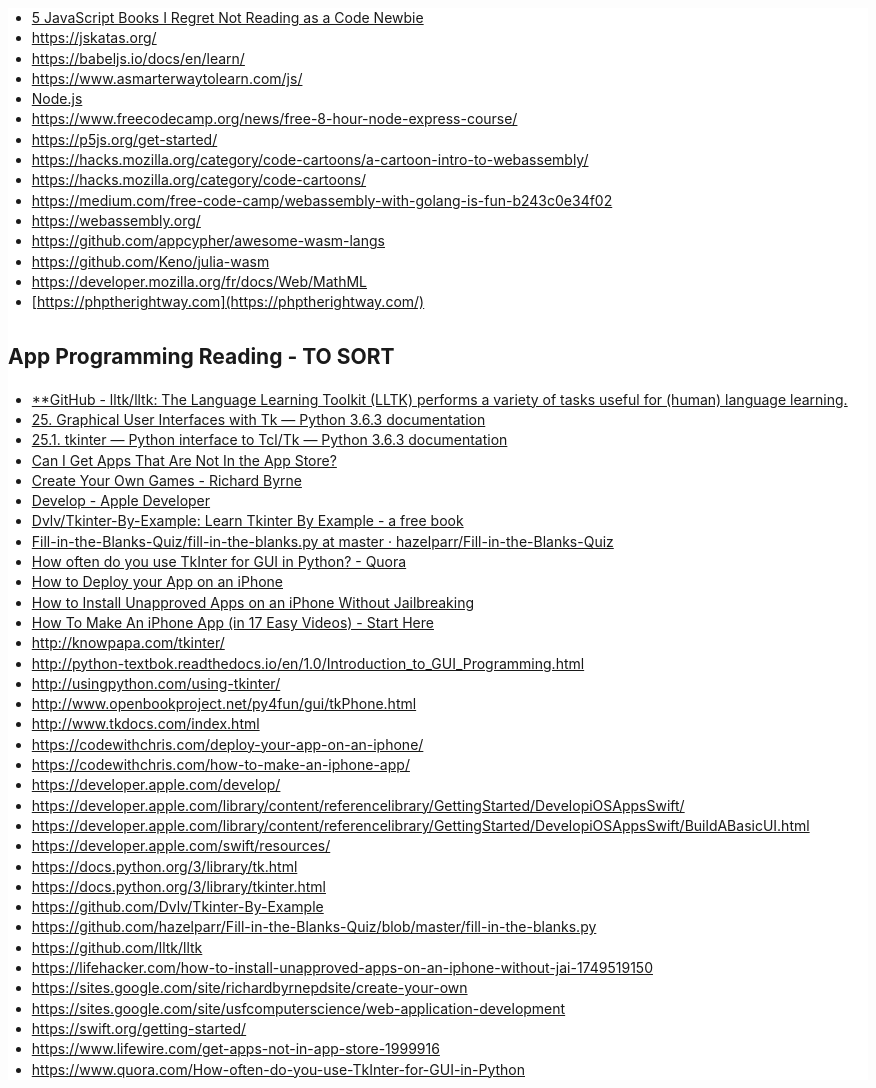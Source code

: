 * [5 JavaScript Books I Regret Not Reading as a Code Newbie](https://youtu.be/nn2fPWcCrKA)
* https://jskatas.org/
* https://babeljs.io/docs/en/learn/
* https://www.asmarterwaytolearn.com/js/
* [Node.js](https://nodejs.org/en/)
* https://www.freecodecamp.org/news/free-8-hour-node-express-course/
* https://p5js.org/get-started/
* https://hacks.mozilla.org/category/code-cartoons/a-cartoon-intro-to-webassembly/
* https://hacks.mozilla.org/category/code-cartoons/
* https://medium.com/free-code-camp/webassembly-with-golang-is-fun-b243c0e34f02
* https://webassembly.org/
* https://github.com/appcypher/awesome-wasm-langs
* https://github.com/Keno/julia-wasm
* https://developer.mozilla.org/fr/docs/Web/MathML
* [https://phptherightway.com](https://phptherightway.com/)


## App Programming Reading - TO SORT
* [**GitHub - lltk/lltk: The Language Learning Toolkit (LLTK) performs a variety of tasks useful for (human) language learning.](https://github.com/lltk/lltk)
* [25. Graphical User Interfaces with Tk — Python 3.6.3 documentation](https://docs.python.org/3/library/tk.html)
* [25.1. tkinter — Python interface to Tcl/Tk — Python 3.6.3 documentation](https://docs.python.org/3/library/tkinter.html)
* [Can I Get Apps That Are Not In the App Store?](https://www.lifewire.com/get-apps-not-in-app-store-1999916)
* [Create Your Own Games - Richard Byrne](https://sites.google.com/site/richardbyrnepdsite/create-your-own)
* [Develop - Apple Developer](https://developer.apple.com/develop/)
* [Dvlv/Tkinter-By-Example: Learn Tkinter By Example - a free book](https://github.com/Dvlv/Tkinter-By-Example)
* [Fill-in-the-Blanks-Quiz/fill-in-the-blanks.py at master · hazelparr/Fill-in-the-Blanks-Quiz](https://github.com/hazelparr/Fill-in-the-Blanks-Quiz/blob/master/fill-in-the-blanks.py)
* [How often do you use TkInter for GUI in Python? - Quora](https://www.quora.com/How-often-do-you-use-TkInter-for-GUI-in-Python)
* [How to Deploy your App on an iPhone](https://codewithchris.com/deploy-your-app-on-an-iphone/)
* [How to Install Unapproved Apps on an iPhone Without Jailbreaking](https://lifehacker.com/how-to-install-unapproved-apps-on-an-iphone-without-jai-1749519150)
* [How To Make An iPhone App (in 17 Easy Videos) - Start Here](https://codewithchris.com/how-to-make-an-iphone-app/)
* http://knowpapa.com/tkinter/
* http://python-textbok.readthedocs.io/en/1.0/Introduction_to_GUI_Programming.html
* http://usingpython.com/using-tkinter/
* http://www.openbookproject.net/py4fun/gui/tkPhone.html
* http://www.tkdocs.com/index.html
* https://codewithchris.com/deploy-your-app-on-an-iphone/
* https://codewithchris.com/how-to-make-an-iphone-app/
* https://developer.apple.com/develop/
* https://developer.apple.com/library/content/referencelibrary/GettingStarted/DevelopiOSAppsSwift/
* https://developer.apple.com/library/content/referencelibrary/GettingStarted/DevelopiOSAppsSwift/BuildABasicUI.html
* https://developer.apple.com/swift/resources/
* https://docs.python.org/3/library/tk.html
* https://docs.python.org/3/library/tkinter.html
* https://github.com/Dvlv/Tkinter-By-Example
* https://github.com/hazelparr/Fill-in-the-Blanks-Quiz/blob/master/fill-in-the-blanks.py
* https://github.com/lltk/lltk
* https://lifehacker.com/how-to-install-unapproved-apps-on-an-iphone-without-jai-1749519150
* https://sites.google.com/site/richardbyrnepdsite/create-your-own
* https://sites.google.com/site/usfcomputerscience/web-application-development
* https://swift.org/getting-started/
* https://www.lifewire.com/get-apps-not-in-app-store-1999916
* https://www.quora.com/How-often-do-you-use-TkInter-for-GUI-in-Python